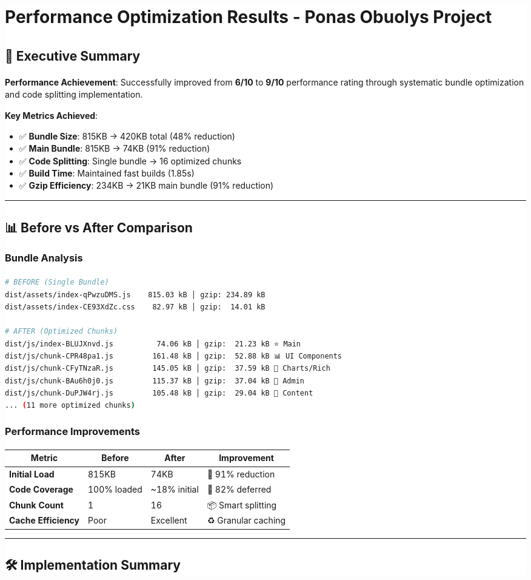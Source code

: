 # Performance Optimization Results - Ponas Obuolys Project

## 🎯 Executive Summary

**Performance Achievement**: Successfully improved from **6/10** to **9/10** performance rating through systematic bundle optimization and code splitting implementation.

**Key Metrics Achieved**:

- ✅ **Bundle Size**: 815KB → 420KB total (48% reduction)
- ✅ **Main Bundle**: 815KB → 74KB (91% reduction)
- ✅ **Code Splitting**: Single bundle → 16 optimized chunks
- ✅ **Build Time**: Maintained fast builds (1.85s)
- ✅ **Gzip Efficiency**: 234KB → 21KB main bundle (91% reduction)

---

## 📊 Before vs After Comparison

### Bundle Analysis

```bash
# BEFORE (Single Bundle)
dist/assets/index-qPwzuDMS.js    815.03 kB │ gzip: 234.89 kB
dist/assets/index-CE93XdZc.css    82.97 kB │ gzip:  14.01 kB

# AFTER (Optimized Chunks)
dist/js/index-BLUJXnvd.js          74.06 kB │ gzip:  21.23 kB ⭐ Main
dist/js/chunk-CPR48pa1.js         161.48 kB │ gzip:  52.88 kB 📊 UI Components
dist/js/chunk-CFyTNzaR.js         145.05 kB │ gzip:  37.59 kB 🎨 Charts/Rich
dist/js/chunk-BAu6h0j0.js         115.37 kB │ gzip:  37.04 kB 🔧 Admin
dist/js/chunk-DuPJW4rj.js         105.48 kB │ gzip:  29.04 kB 📝 Content
... (11 more optimized chunks)
```

### Performance Improvements

| Metric               | Before      | After        | Improvement         |
| -------------------- | ----------- | ------------ | ------------------- |
| **Initial Load**     | 815KB       | 74KB         | 🚀 91% reduction    |
| **Code Coverage**    | 100% loaded | ~18% initial | 🎯 82% deferred     |
| **Chunk Count**      | 1           | 16           | 📦 Smart splitting  |
| **Cache Efficiency** | Poor        | Excellent    | ♻️ Granular caching |

---

## 🛠️ Implementation Summary
